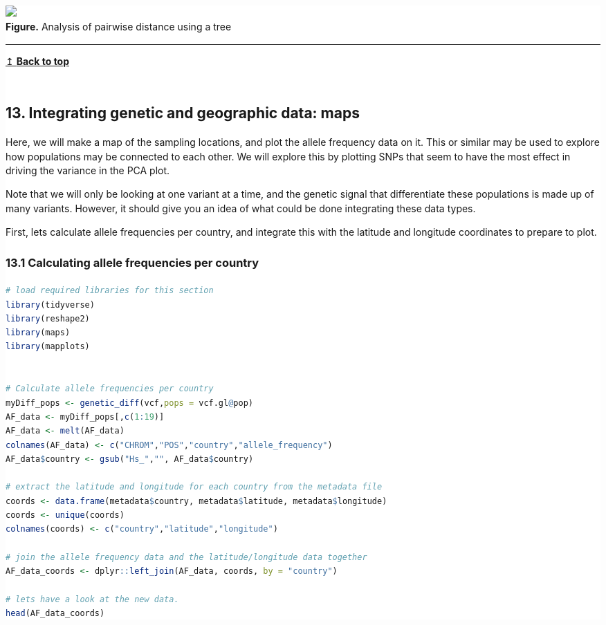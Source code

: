 ![](figures/figure6.13.PNG)  
**Figure.** Analysis of pairwise distance using a tree

---

[↥ **Back to top**](#top)
<br>
<br>



## 13. Integrating genetic and geographic data: maps <a name="maps"></a>
Here, we will make a map of the sampling locations, and plot the allele frequency data on it. This or similar may be used to explore how populations
may be connected to each other. We will explore this by plotting SNPs that seem to have the most effect 
in driving the variance in the PCA plot.

Note that we will only be looking at one variant at a time, and the genetic signal that differentiate 
these populations is made up of many variants. However, it should give you an idea of what could be done integrating these data types.

First, lets calculate allele frequencies per country, and integrate this with the latitude and longitude coordinates to prepare to plot.

### 13.1 Calculating allele frequencies per country
```R
# load required libraries for this section
library(tidyverse)
library(reshape2)
library(maps)
library(mapplots)


# Calculate allele frequencies per country
myDiff_pops <- genetic_diff(vcf,pops = vcf.gl@pop)
AF_data <- myDiff_pops[,c(1:19)]
AF_data <- melt(AF_data)
colnames(AF_data) <- c("CHROM","POS","country","allele_frequency")
AF_data$country <- gsub("Hs_","", AF_data$country)

# extract the latitude and longitude for each country from the metadata file
coords <- data.frame(metadata$country, metadata$latitude, metadata$longitude)
coords <- unique(coords)
colnames(coords) <- c("country","latitude","longitude")

# join the allele frequency data and the latitude/longitude data together
AF_data_coords <- dplyr::left_join(AF_data, coords, by = "country")

# lets have a look at the new data.
head(AF_data_coords)

```
